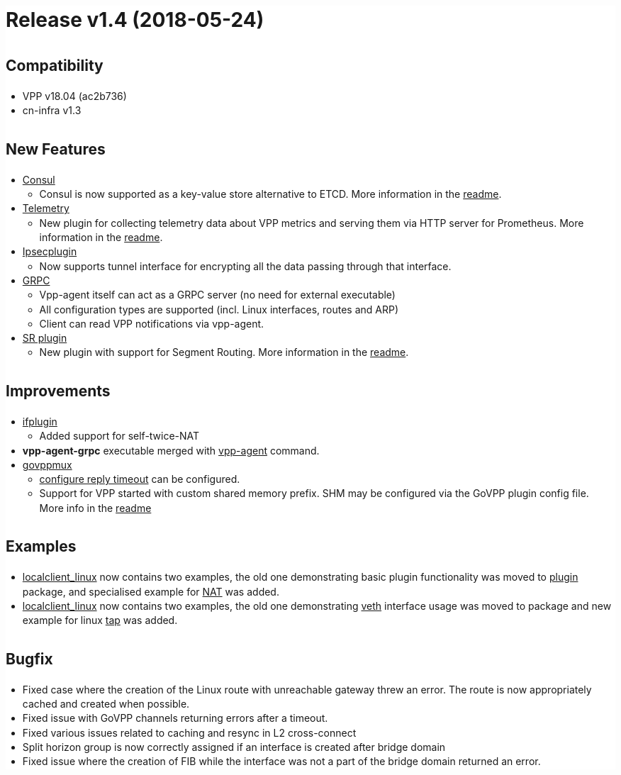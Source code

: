 # Release v1.4 (2018-05-24)

## Compatibility
- VPP v18.04 (ac2b736)
- cn-infra v1.3

## New Features
- [Consul](https://www.consul.io/)
  * Consul is now supported as a key-value store alternative to ETCD.
    More information in the [readme](https://github.com/ligato/cn-infra/blob/master/db/keyval/consul/README.md).
- [Telemetry](plugins/telemetry)
  * New plugin for collecting telemetry data about VPP metrics
    and serving them via HTTP server for Prometheus.
    More information in the [readme](plugins/telemetry/README.md).
- [Ipsecplugin](plugins/vpp/ipsecplugin)
  * Now supports tunnel interface for encrypting all the data
    passing through that interface.
- [GRPC](plugins/vpp/rpc) 
  * Vpp-agent itself can act as a GRPC server (no need for external executable)
  * All configuration types are supported (incl. Linux interfaces, routes and ARP)
  * Client can read VPP notifications via vpp-agent.
- [SR plugin](plugins/vpp/srplugin)
  * New plugin with support for Segment Routing.
    More information in the [readme](plugins/vpp/srplugin/README.md).

## Improvements
- [ifplugin](plugins/vpp/ifplugin) 
  * Added support for self-twice-NAT
- __vpp-agent-grpc__ executable merged with [vpp-agent](cmd/vpp-agent) command.
- [govppmux](plugins/govppmux) 
  * [configure reply timeout](plugins/govppmux/README.md) can be configured.
  * Support for VPP started with custom shared memory prefix. SHM may be configured via the GoVPP
  plugin config file. More info in the [readme](plugins/govppmux/README.md)

## Examples
- [localclient_linux](examples/localclient_vpp) now contains two examples, the old one demonstrating
  basic plugin functionality was moved to [plugin](examples/localclient_vpp/plugins) package, and 
  specialised example for [NAT](examples/localclient_vpp/nat) was added.
- [localclient_linux](examples/localclient_linux) now contains two examples, the old one demonstrating 
  [veth](examples/localclient_linux/veth) interface usage was moved to package and new example for linux
  [tap](examples/localclient_linux/tap) was added.

## Bugfix
  * Fixed case where the creation of the Linux route with unreachable gateway threw an error. 
    The route is now appropriately cached and created when possible. 
  * Fixed issue with GoVPP channels returning errors after a timeout.
  * Fixed various issues related to caching and resync in L2 cross-connect
  * Split horizon group is now correctly assigned if an interface is created after bridge domain
  * Fixed issue where the creation of FIB while the interface was not a part of
    the bridge domain returned an error.
